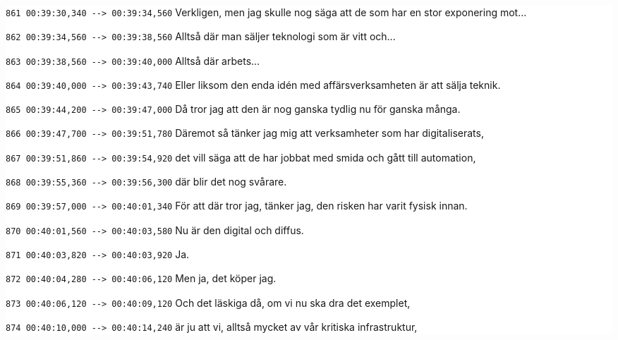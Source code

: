 

`861 00:39:30,340 --> 00:39:34,560`
Verkligen, men jag skulle nog säga att de som har en stor exponering mot...



`862 00:39:34,560 --> 00:39:38,560`
Alltså där man säljer teknologi som är vitt och...



`863 00:39:38,560 --> 00:39:40,000`
Alltså där arbets...



`864 00:39:40,000 --> 00:39:43,740`
Eller liksom den enda idén med affärsverksamheten är att sälja teknik.



`865 00:39:44,200 --> 00:39:47,000`
Då tror jag att den är nog ganska tydlig nu för ganska många.



`866 00:39:47,700 --> 00:39:51,780`
Däremot så tänker jag mig att verksamheter som har digitaliserats,



`867 00:39:51,860 --> 00:39:54,920`
det vill säga att de har jobbat med smida och gått till automation,



`868 00:39:55,360 --> 00:39:56,300`
där blir det nog svårare.



`869 00:39:57,000 --> 00:40:01,340`
För att där tror jag, tänker jag, den risken har varit fysisk innan.



`870 00:40:01,560 --> 00:40:03,580`
Nu är den digital och diffus.



`871 00:40:03,820 --> 00:40:03,920`
Ja.



`872 00:40:04,280 --> 00:40:06,120`
Men ja, det köper jag.



`873 00:40:06,120 --> 00:40:09,120`
Och det läskiga då, om vi nu ska dra det exemplet,



`874 00:40:10,000 --> 00:40:14,240`
är ju att vi, alltså mycket av vår kritiska infrastruktur,
